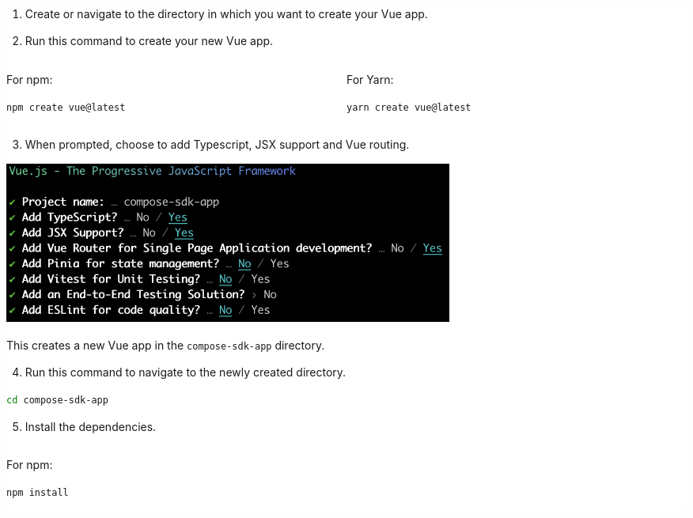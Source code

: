 1. Create or navigate to the directory in which you want to create your Vue app.


2. Run this command to create your new Vue app.

<div style="display: flex; margin-right: 10px;">
  <div style="flex: 1; overflow-x: auto; max-width: calc(50% - 5px);">

For npm:

```sh
npm create vue@latest
```
  </div>
  <div style="flex: 1; margin-left: 10px; overflow-x: auto; max-width: calc(50% - 5px);">

For Yarn:

```sh
yarn create vue@latest
```
  </div>
</div>

3. When prompted, choose to add Typescript, JSX support and Vue routing.

<img src="./img/vue-create-new-project.png" height="200px"/>

This creates a new Vue app in the `compose-sdk-app` directory.

4. Run this command to navigate to the newly created directory.
```sh
cd compose-sdk-app
```
5. Install the dependencies.

<div style="display: flex; margin-right: 10px;">
  <div style="flex: 1; overflow-x: auto; max-width: calc(50% - 5px);">

For npm:

```sh
npm install
```
  </div>
  <div style="flex: 1; margin-left: 10px; overflow-x: auto; max-width: calc(50% - 5px);">
